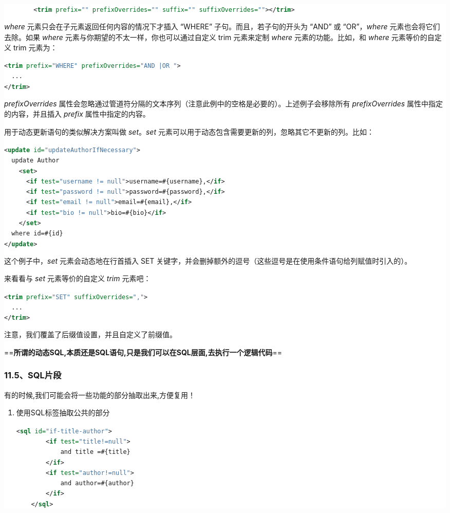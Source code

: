 ```xml
        <trim prefix="" prefixOverrides="" suffix="" suffixOverrides=""></trim>
```



*where* 元素只会在子元素返回任何内容的情况下才插入 “WHERE” 子句。而且，若子句的开头为 “AND” 或 “OR”，*where* 元素也会将它们去除。如果 *where* 元素与你期望的不太一样，你也可以通过自定义 trim 元素来定制 *where* 元素的功能。比如，和 *where* 元素等价的自定义 trim 元素为：

```xml
<trim prefix="WHERE" prefixOverrides="AND |OR ">
  ...
</trim>
```

*prefixOverrides* 属性会忽略通过管道符分隔的文本序列（注意此例中的空格是必要的）。上述例子会移除所有 *prefixOverrides* 属性中指定的内容，并且插入 *prefix* 属性中指定的内容。

用于动态更新语句的类似解决方案叫做 *set*。*set* 元素可以用于动态包含需要更新的列，忽略其它不更新的列。比如：

```xml
<update id="updateAuthorIfNecessary">
  update Author
    <set>
      <if test="username != null">username=#{username},</if>
      <if test="password != null">password=#{password},</if>
      <if test="email != null">email=#{email},</if>
      <if test="bio != null">bio=#{bio}</if>
    </set>
  where id=#{id}
</update>
```

这个例子中，*set* 元素会动态地在行首插入 SET 关键字，并会删掉额外的逗号（这些逗号是在使用条件语句给列赋值时引入的）。

来看看与 *set* 元素等价的自定义 *trim* 元素吧：

```xml
<trim prefix="SET" suffixOverrides=",">
  ...
</trim>
```

注意，我们覆盖了后缀值设置，并且自定义了前缀值。



==**所谓的动态SQL,本质还是SQL语句,只是我们可以在SQL层面,去执行一个逻辑代码**==



### 11.5、SQL片段

有的时候,我们可能会将一些功能的部分抽取出来,方便复用！

1. 使用SQL标签抽取公共的部分

   ```xml
   <sql id="if-title-author">
           <if test="title!=null">
               and title =#{title}
           </if>
           <if test="author!=null">
               and author=#{author}
           </if>
       </sql>
   ```

